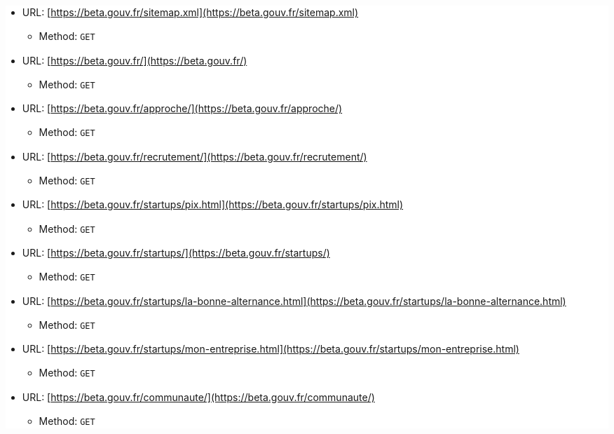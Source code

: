  
  
* URL: [https://beta.gouv.fr/sitemap.xml](https://beta.gouv.fr/sitemap.xml)
  
  
  * Method: `GET`
  
  
  
  
* URL: [https://beta.gouv.fr/](https://beta.gouv.fr/)
  
  
  * Method: `GET`
  
  
  
  
* URL: [https://beta.gouv.fr/approche/](https://beta.gouv.fr/approche/)
  
  
  * Method: `GET`
  
  
  
  
* URL: [https://beta.gouv.fr/recrutement/](https://beta.gouv.fr/recrutement/)
  
  
  * Method: `GET`
  
  
  
  
* URL: [https://beta.gouv.fr/startups/pix.html](https://beta.gouv.fr/startups/pix.html)
  
  
  * Method: `GET`
  
  
  
  
* URL: [https://beta.gouv.fr/startups/](https://beta.gouv.fr/startups/)
  
  
  * Method: `GET`
  
  
  
  
* URL: [https://beta.gouv.fr/startups/la-bonne-alternance.html](https://beta.gouv.fr/startups/la-bonne-alternance.html)
  
  
  * Method: `GET`
  
  
  
  
* URL: [https://beta.gouv.fr/startups/mon-entreprise.html](https://beta.gouv.fr/startups/mon-entreprise.html)
  
  
  * Method: `GET`
  
  
  
  
* URL: [https://beta.gouv.fr/communaute/](https://beta.gouv.fr/communaute/)
  
  
  * Method: `GET`
  
  
  
  